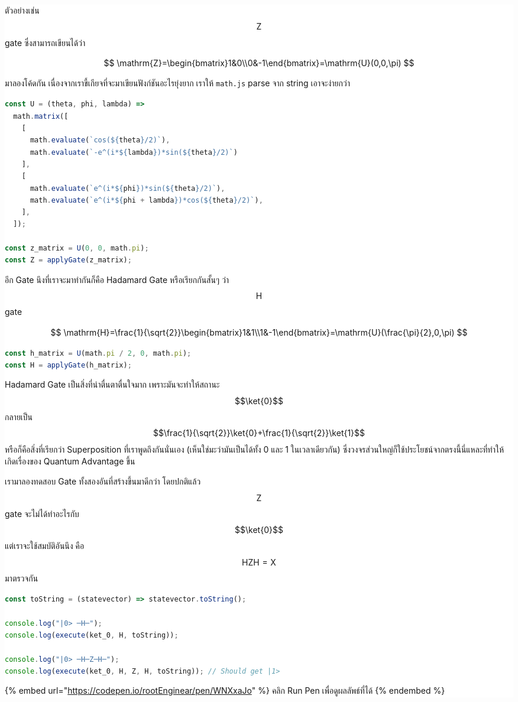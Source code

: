 ตัวอย่างเช่น $$\mathrm{Z}$$ gate ซึ่งสามารถเขียนได้ว่า

$$
\mathrm{Z}=\begin{bmatrix}1&0\\0&-1\end{bmatrix}=\mathrm{U}(0,0,\pi)
$$

มาลองโค้ดกัน เนื่องจากเราขี้เกียจที่จะมาเขียนฟังก์ชันอะไรยุ่งยาก เราให้ `math.js` parse จาก string เอาจะง่ายกว่า

```javascript
const U = (theta, phi, lambda) =>
  math.matrix([
    [
      math.evaluate(`cos(${theta}/2)`),
      math.evaluate(`-e^(i*${lambda})*sin(${theta}/2)`)
    ],
    [
      math.evaluate(`e^(i*${phi})*sin(${theta}/2)`),
      math.evaluate(`e^(i*${phi + lambda})*cos(${theta}/2)`),
    ],
  ]);

const z_matrix = U(0, 0, math.pi);
const Z = applyGate(z_matrix);
```

อีก Gate นึงที่เราจะมาทำกันก็คือ Hadamard Gate หรือเรียกกันสั้นๆ ว่า $$\mathrm{H}$$ gate

$$
\mathrm{H}=\frac{1}{\sqrt{2}}\begin{bmatrix}1&1\\1&-1\end{bmatrix}=\mathrm{U}(\frac{\pi}{2},0,\pi)
$$

```javascript
const h_matrix = U(math.pi / 2, 0, math.pi);
const H = applyGate(h_matrix);
```

Hadamard Gate เป็นสิ่งที่น่าตื่นตาตื่นใจมาก เพราะมันจะทำให้สถานะ $$\ket{0}$$ กลายเป็น $$\frac{1}{\sqrt{2}}\ket{0}+\frac{1}{\sqrt{2}}\ket{1}$$ หรือก็คือสิ่งที่เรียกว่า Superposition ที่เราพูดถึงกันนั่นเอง (เห็นใช่มะว่ามันเป็นได้ทั้ง 0 และ 1 ในเวลาเดียวกัน) ซึ่งวงจรส่วนใหญ่ก็ใช้ประโยชน์จากตรงนี้นี่แหละที่ทำให้เกิดเรื่องของ Quantum Advantage ขึ้น

เรามาลองทดสอบ Gate ทั้งสองอันที่สร้างขึ้นมาดีกว่า โดยปกติแล้ว $$\mathrm{Z}$$ gate จะไม่ได้ทำอะไรกับ $$\ket{0}$$ แต่เราจะใช้สมบัติอันนึง คือ $$\mathrm{HZH}=\mathrm{X}$$ มาตรวจกัน

```javascript
const toString = (statevector) => statevector.toString();

console.log("|0> ─H─");
console.log(execute(ket_0, H, toString));

console.log("|0> ─H─Z─H─");
console.log(execute(ket_0, H, Z, H, toString)); // Should get |1>
```

{% embed url="https://codepen.io/rootEnginear/pen/WNXxaJo" %}
คลิก Run Pen เพื่อดูผลลัพธ์ที่ได้
{% endembed %}
